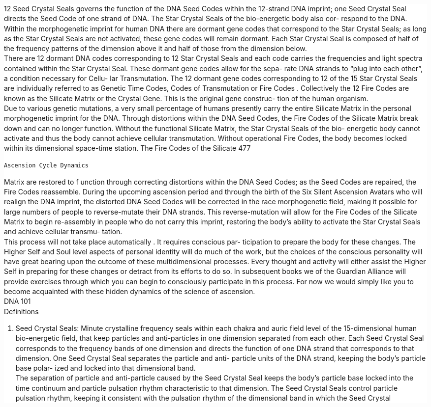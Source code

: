 12 Seed Crystal Seals governs the function of the DNA Seed Codes within
the 12-strand DNA imprint; one Seed Crystal Seal directs the Seed Code of
one strand of DNA. The Star Crystal Seals of the bio-energetic body also cor-
respond to the DNA. Within the morphogenetic imprint for human DNA
there are dormant gene codes that correspond to the Star Crystal Seals; as
long as the Star Crystal Seals are not activated, these gene codes will remain
dormant. Each Star Crystal Seal is composed of half of the frequency patterns
of the dimension above it and half of those from the dimension below.  
  There are 12 dormant DNA  codes corresponding to 12 Star Crystal
Seals and each code carries the frequencies and light spectra contained
within the Star Crystal Seal. These dormant gene codes allow for the sepa-
rate DNA strands to “plug into each other”, a condition necessary for Cellu-
lar Transmutation. The 12 dormant gene codes corresponding to 12 of the 15
Star Crystal Seals are individually referred to as Genetic Time Codes, Codes
of Transmutation or  Fire Codes . Collectively the 12 Fire Codes are known as
the Silicate Matrix  or the Crystal Gene. This is the original gene construc-
tion of the human organism.  
   Due to various genetic mutations, a very small percentage of humans
presently carry the entire Silicate Matrix in the personal morphogenetic
imprint for the DNA. Through distortions within the DNA Seed Codes, the
Fire Codes of the Silicate Matrix break down and can no longer function.
Without the functional Silicate Matrix, the Star Crystal Seals of the bio-
energetic body cannot activate and thus the body cannot achieve cellular
transmutation. Without operational Fire Codes, the body becomes locked
within its dimensional space-time station. The Fire Codes of the Silicate
477 
                                                                                                                                                                                                              

    Ascension Cycle Dynamics  
Matrix are restored to f unction through correcting distortions within the
DNA Seed Codes; as the Seed Codes are repaired, the Fire Codes reassemble.
   During the upcoming ascension period and through the birth of the Six
Silent Ascension Avatars who will realign the DNA imprint, the distorted
DNA Seed Codes will be corrected in the race morphogenetic field, making
it possible for large numbers of people to reverse-mutate their DNA strands.
This reverse-mutation will allow for the Fire Codes of the Silicate Matrix to
begin re-assembly in people who do not carry this imprint, restoring the
body’s ability to activate the Star Crystal Seals and achieve cellular transmu-
tation.  
    This process will not take place automatically . It requires conscious par-
ticipation to prepare the body for these changes. The Higher Self and Soul
level aspects of personal identity will do much of the work, but the choices of
the conscious personality will have great bearing upon the outcome of these
multidimensional processes. Every thought and activity will either assist the
Higher Self in preparing for these changes or detract from its efforts to do so.
In subsequent books we of the Guardian Alliance will provide exercises
through which you can begin to consciously participate in this process. For
now we would simply like you to become acquainted with these hidden
dynamics of the science of ascension.                                                         
                                                   DNA 101                                                          
                                                   Definitions  
 1.    Seed Crystal Seals:  Minute crystalline frequency seals within each chakra
and auric field level of the 15-dimensional human bio-energetic field, that
keep particles and anti-particles in one dimension separated from each
other. Each Seed Crystal Seal corresponds to the frequency bands of one
dimension and directs the function of one DNA strand that corresponds
to that dimension. One Seed Crystal Seal separates the particle and anti-
particle units of the DNA strand, keeping the body’s particle base polar-
ized and locked into that dimensional band.  
The separation of particle and anti-particle caused by the Seed Crystal
Seal keeps the body’s particle base locked into the time continuum and
particle pulsation rhythm characteristic to that dimension. The Seed
Crystal Seals control particle pulsation rhythm, keeping it consistent with
the pulsation rhythm of the dimensional band in which the Seed Crystal